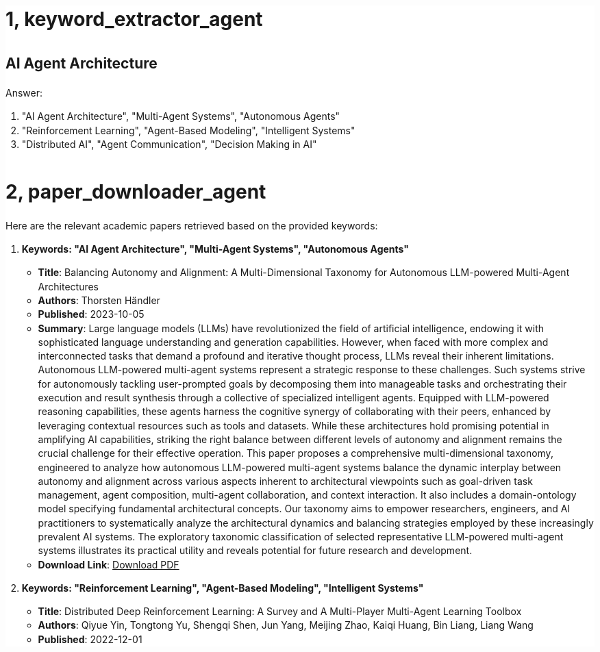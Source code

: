 # 1, keyword_extractor_agent

##  AI Agent Architecture

Answer: 
1. "AI Agent Architecture", "Multi-Agent Systems", "Autonomous Agents"
2. "Reinforcement Learning", "Agent-Based Modeling", "Intelligent Systems"
3. "Distributed AI", "Agent Communication", "Decision Making in AI"

# 2, paper_downloader_agent

Here are the relevant academic papers retrieved based on the provided keywords:

1. **Keywords: "AI Agent Architecture", "Multi-Agent Systems", "Autonomous Agents"**
   - **Title**: Balancing Autonomy and Alignment: A Multi-Dimensional Taxonomy for Autonomous LLM-powered Multi-Agent Architectures
   - **Authors**: Thorsten Händler
   - **Published**: 2023-10-05
   - **Summary**: Large language models (LLMs) have revolutionized the field of artificial intelligence, endowing it with sophisticated language understanding and generation capabilities. However, when faced with more complex and interconnected tasks that demand a profound and iterative thought process, LLMs reveal their inherent limitations. Autonomous LLM-powered multi-agent systems represent a strategic response to these challenges. Such systems strive for autonomously tackling user-prompted goals by decomposing them into manageable tasks and orchestrating their execution and result synthesis through a collective of specialized intelligent agents. Equipped with LLM-powered reasoning capabilities, these agents harness the cognitive synergy of collaborating with their peers, enhanced by leveraging contextual resources such as tools and datasets. While these architectures hold promising potential in amplifying AI capabilities, striking the right balance between different levels of autonomy and alignment remains the crucial challenge for their effective operation. This paper proposes a comprehensive multi-dimensional taxonomy, engineered to analyze how autonomous LLM-powered multi-agent systems balance the dynamic interplay between autonomy and alignment across various aspects inherent to architectural viewpoints such as goal-driven task management, agent composition, multi-agent collaboration, and context interaction. It also includes a domain-ontology model specifying fundamental architectural concepts. Our taxonomy aims to empower researchers, engineers, and AI practitioners to systematically analyze the architectural dynamics and balancing strategies employed by these increasingly prevalent AI systems. The exploratory taxonomic classification of selected representative LLM-powered multi-agent systems illustrates its practical utility and reveals potential for future research and development.
   - **Download Link**: [Download PDF](./data/output/arxiv_papers/2310.03659v1.pdf)

2. **Keywords: "Reinforcement Learning", "Agent-Based Modeling", "Intelligent Systems"**
   - **Title**: Distributed Deep Reinforcement Learning: A Survey and A Multi-Player Multi-Agent Learning Toolbox
   - **Authors**: Qiyue Yin, Tongtong Yu, Shengqi Shen, Jun Yang, Meijing Zhao, Kaiqi Huang, Bin Liang, Liang Wang
   - **Published**: 2022-12-01